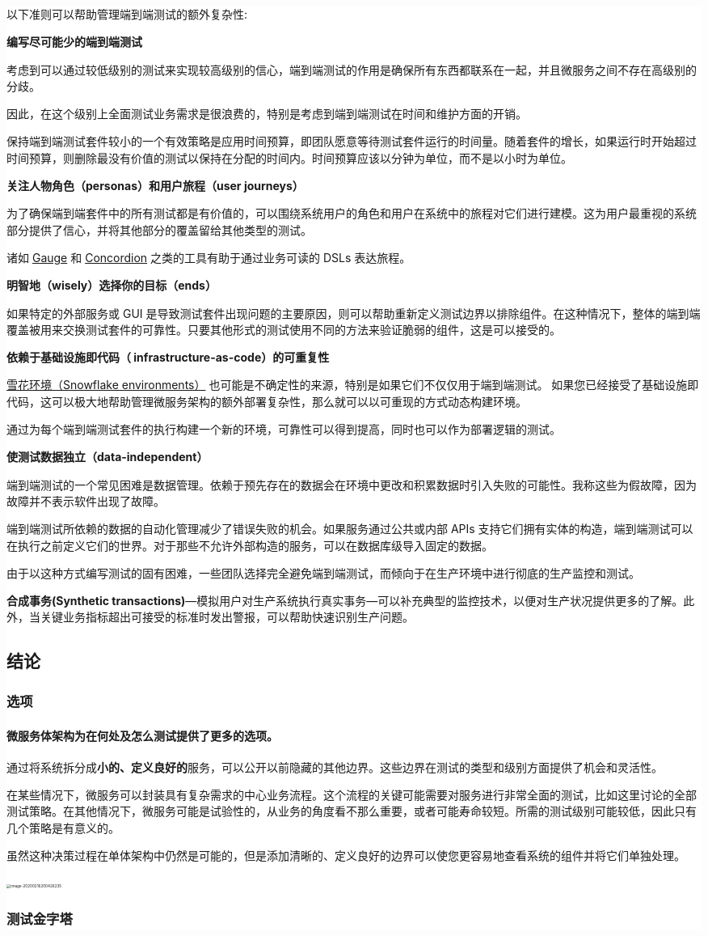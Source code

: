 以下准则可以帮助管理端到端测试的额外复杂性:

**编写尽可能少的端到端测试**

考虑到可以通过较低级别的测试来实现较高级别的信心，端到端测试的作用是确保所有东西都联系在一起，并且微服务之间不存在高级别的分歧。

因此，在这个级别上全面测试业务需求是很浪费的，特别是考虑到端到端测试在时间和维护方面的开销。

保持端到端测试套件较小的一个有效策略是应用时间预算，即团队愿意等待测试套件运行的时间量。随着套件的增长，如果运行时开始超过时间预算，则删除最没有价值的测试以保持在分配的时间内。时间预算应该以分钟为单位，而不是以小时为单位。

**关注人物角色（personas）和用户旅程（user journeys）**

为了确保端到端套件中的所有测试都是有价值的，可以围绕系统用户的角色和用户在系统中的旅程对它们进行建模。这为用户最重视的系统部分提供了信心，并将其他部分的覆盖留给其他类型的测试。

诸如  [Gauge](http://getgauge.io/) 和  [Concordion](http://concordion.org/) 之类的工具有助于通过业务可读的 DSLs 表达旅程。

**明智地（wisely）选择你的目标（ends）**

如果特定的外部服务或 GUI 是导致测试套件出现问题的主要原因，则可以帮助重新定义测试边界以排除组件。在这种情况下，整体的端到端覆盖被用来交换测试套件的可靠性。只要其他形式的测试使用不同的方法来验证脆弱的组件，这是可以接受的。

**依赖于基础设施即代码（ infrastructure-as-code）的可重复性**

[雪花环境（Snowflake environments）](https://martinfowler.com/bliki/SnowflakeServer.html) 也可能是不确定性的来源，特别是如果它们不仅仅用于端到端测试。
如果您已经接受了基础设施即代码，这可以极大地帮助管理微服务架构的额外部署复杂性，那么就可以以可重现的方式动态构建环境。

通过为每个端到端测试套件的执行构建一个新的环境，可靠性可以得到提高，同时也可以作为部署逻辑的测试。

**使测试数据独立（data-independent）**

端到端测试的一个常见困难是数据管理。依赖于预先存在的数据会在环境中更改和积累数据时引入失败的可能性。我称这些为假故障，因为故障并不表示软件出现了故障。

端到端测试所依赖的数据的自动化管理减少了错误失败的机会。如果服务通过公共或内部 APIs 支持它们拥有实体的构造，端到端测试可以在执行之前定义它们的世界。对于那些不允许外部构造的服务，可以在数据库级导入固定的数据。

由于以这种方式编写测试的固有困难，一些团队选择完全避免端到端测试，而倾向于在生产环境中进行彻底的生产监控和测试。

**合成事务(Synthetic transactions)**—模拟用户对生产系统执行真实事务—可以补充典型的监控技术，以便对生产状况提供更多的了解。此外，当关键业务指标超出可接受的标准时发出警报，可以帮助快速识别生产问题。

## 结论

### 选项

#### 微服务体架构为在何处及怎么测试提供了更多的选项。

通过将系统拆分成**小的、定义良好的**服务，可以公开以前隐藏的其他边界。这些边界在测试的类型和级别方面提供了机会和灵活性。

在某些情况下，微服务可以封装具有复杂需求的中心业务流程。这个流程的关键可能需要对服务进行非常全面的测试，比如这里讨论的全部测试策略。在其他情况下，微服务可能是试验性的，从业务的角度看不那么重要，或者可能寿命较短。所需的测试级别可能较低，因此只有几个策略是有意义的。

虽然这种决策过程在单体架构中仍然是可能的，但是添加清晰的、定义良好的边界可以使您更容易地查看系统的组件并将它们单独处理。

<img src="https://tva1.sinaimg.cn/large/0082zybpgy1gbyhvop9brj30je0jk75g.jpg" alt="image-20200216200426235" style="zoom:33%;" />

### 测试金字塔
